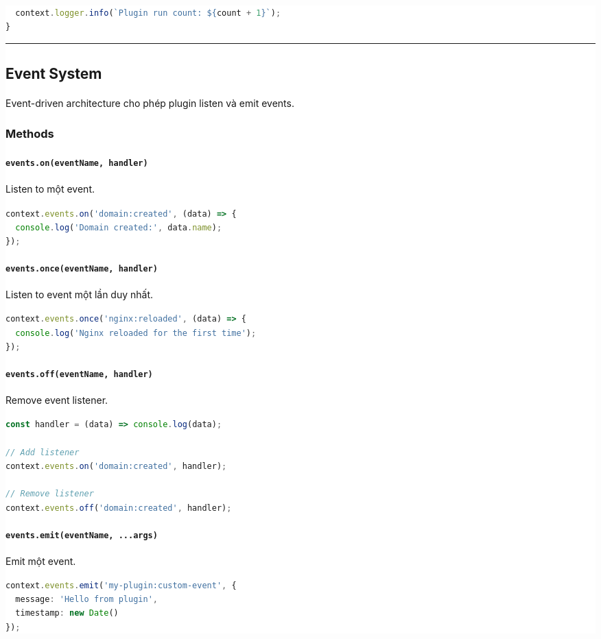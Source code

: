 ```typescript
  context.logger.info(`Plugin run count: ${count + 1}`);
}
```

---

## Event System

Event-driven architecture cho phép plugin listen và emit events.

### Methods

#### `events.on(eventName, handler)`

Listen to một event.

```typescript
context.events.on('domain:created', (data) => {
  console.log('Domain created:', data.name);
});
```

#### `events.once(eventName, handler)`

Listen to event một lần duy nhất.

```typescript
context.events.once('nginx:reloaded', (data) => {
  console.log('Nginx reloaded for the first time');
});
```

#### `events.off(eventName, handler)`

Remove event listener.

```typescript
const handler = (data) => console.log(data);

// Add listener
context.events.on('domain:created', handler);

// Remove listener
context.events.off('domain:created', handler);
```

#### `events.emit(eventName, ...args)`

Emit một event.

```typescript
context.events.emit('my-plugin:custom-event', {
  message: 'Hello from plugin',
  timestamp: new Date()
});
```
